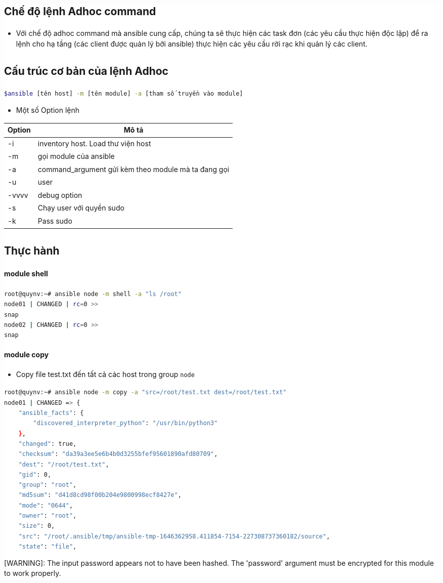 ## Chế độ lệnh Adhoc command

- Với chế độ adhoc command mà ansible cung cấp, chúng ta sẽ thực hiện các task đơn (các yêu cầu thực hiện độc lập) để ra lệnh cho hạ tầng (các client được quản lý bởi ansible) thực hiện các yêu cầu rời rạc khi quản lý các client.


## Cấu trúc cơ bản của lệnh Adhoc

```sh
$ansible [tên host] -m [tên module] -a [tham số truyền vào module]
```

- Một số Option lệnh


| Option | Mô tả | 
| -- | -- |
| -i | inventory host. Load thư viện host |
| -m | gọi module của ansible |
| -a | command_argument gửi kèm theo module mà ta đang gọi |
| -u | user |
| -vvvv | debug option |
| -s | Chạy user với quyền sudo |
| -k | Pass sudo |


## Thực hành

#### module shell


```sh
root@quynv:~# ansible node -m shell -a "ls /root"
node01 | CHANGED | rc=0 >>
snap
node02 | CHANGED | rc=0 >>
snap
```



#### module copy

- Copy file test.txt đến tất cả các host trong group `node`

```sh
root@quynv:~# ansible node -m copy -a "src=/root/test.txt dest=/root/test.txt"
node01 | CHANGED => {
    "ansible_facts": {
        "discovered_interpreter_python": "/usr/bin/python3"
    },
    "changed": true,
    "checksum": "da39a3ee5e6b4b0d3255bfef95601890afd80709",
    "dest": "/root/test.txt",
    "gid": 0,
    "group": "root",
    "md5sum": "d41d8cd98f00b204e9800998ecf8427e",
    "mode": "0644",
    "owner": "root",
    "size": 0,
    "src": "/root/.ansible/tmp/ansible-tmp-1646362958.411854-7154-227308737360182/source",
    "state": "file",
```

[WARNING]: The input password appears not to have been hashed. The 'password' argument must be encrypted for this module to work properly.